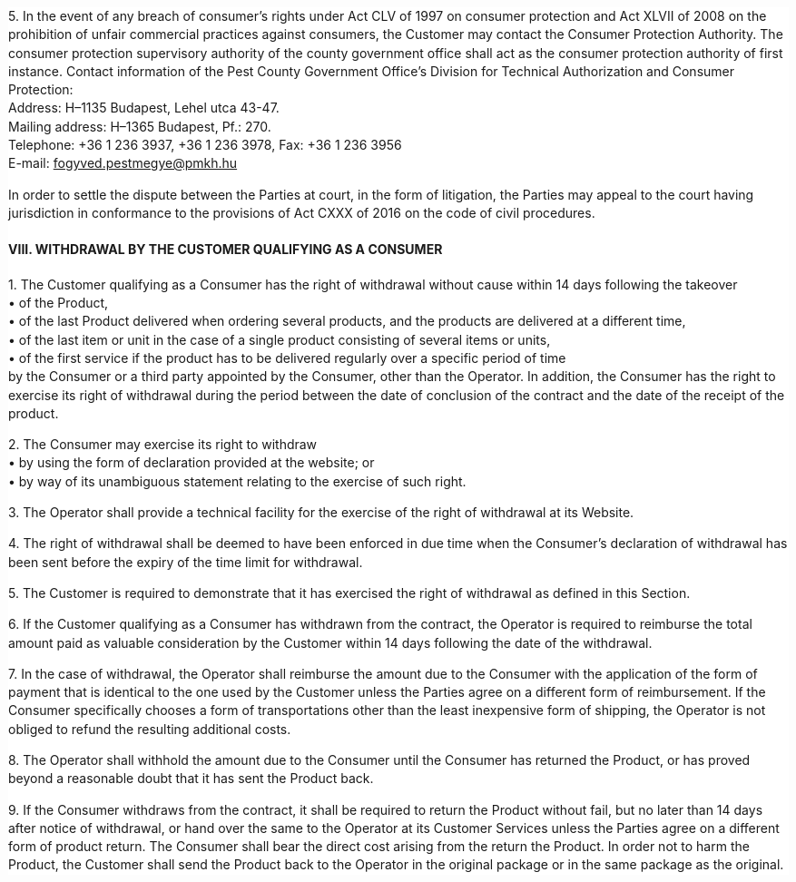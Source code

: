5\. In the event of any breach of consumer’s rights under Act CLV of 1997 on consumer protection and Act XLVII of 2008 on the prohibition of unfair commercial practices against consumers, the Customer may contact the Consumer Protection Authority. The consumer protection supervisory authority of the county government office shall act as the consumer protection authority of first instance. Contact information of the Pest County Government Office’s Division for Technical Authorization and Consumer Protection:  
Address: H–1135 Budapest, Lehel utca 43-47.  
Mailing address: H–1365 Budapest, Pf.: 270.  
Telephone: +36 1 236 3937, +36 1 236 3978, Fax: +36 1 236 3956  
E-mail: [fogyved.pestmegye@pmkh.hu](mailto:fogyved.pestmegye@pmkh.hu)

In order to settle the dispute between the Parties at court, in the form of litigation, the Parties may appeal to the court having jurisdiction in conformance to the provisions of Act CXXX of 2016 on the code of civil procedures.

#### VIII. WITHDRAWAL BY THE CUSTOMER QUALIFYING AS A CONSUMER

1\. The Customer qualifying as a Consumer has the right of withdrawal without cause within 14 days following the takeover  
• of the Product,  
• of the last Product delivered when ordering several products, and the products are delivered at a different time,  
• of the last item or unit in the case of a single product consisting of several items or units,  
• of the first service if the product has to be delivered regularly over a specific period of time  
by the Consumer or a third party appointed by the Consumer, other than the Operator. In addition, the Consumer has the right to exercise its right of withdrawal during the period between the date of conclusion of the contract and the date of the receipt of the product.

2\. The Consumer may exercise its right to withdraw  
• by using the form of declaration provided at the website; or  
• by way of its unambiguous statement relating to the exercise of such right.

3\. The Operator shall provide a technical facility for the exercise of the right of withdrawal at its Website.

4\. The right of withdrawal shall be deemed to have been enforced in due time when the Consumer’s declaration of withdrawal has been sent before the expiry of the time limit for withdrawal.

5\. The Customer is required to demonstrate that it has exercised the right of withdrawal as defined in this Section.

6\. If the Customer qualifying as a Consumer has withdrawn from the contract, the Operator is required to reimburse the total amount paid as valuable consideration by the Customer within 14 days following the date of the withdrawal.

7\. In the case of withdrawal, the Operator shall reimburse the amount due to the Consumer with the application of the form of payment that is identical to the one used by the Customer unless the Parties agree on a different form of reimbursement. If the Consumer specifically chooses a form of transportations other than the least inexpensive form of shipping, the Operator is not obliged to refund the resulting additional costs.

8\. The Operator shall withhold the amount due to the Consumer until the Consumer has returned the Product, or has proved beyond a reasonable doubt that it has sent the Product back.

9\. If the Consumer withdraws from the contract, it shall be required to return the Product without fail, but no later than 14 days after notice of withdrawal, or hand over the same to the Operator at its Customer Services unless the Parties agree on a different form of product return. The Consumer shall bear the direct cost arising from the return the Product. In order not to harm the Product, the Customer shall send the Product back to the Operator in the original package or in the same package as the original.
